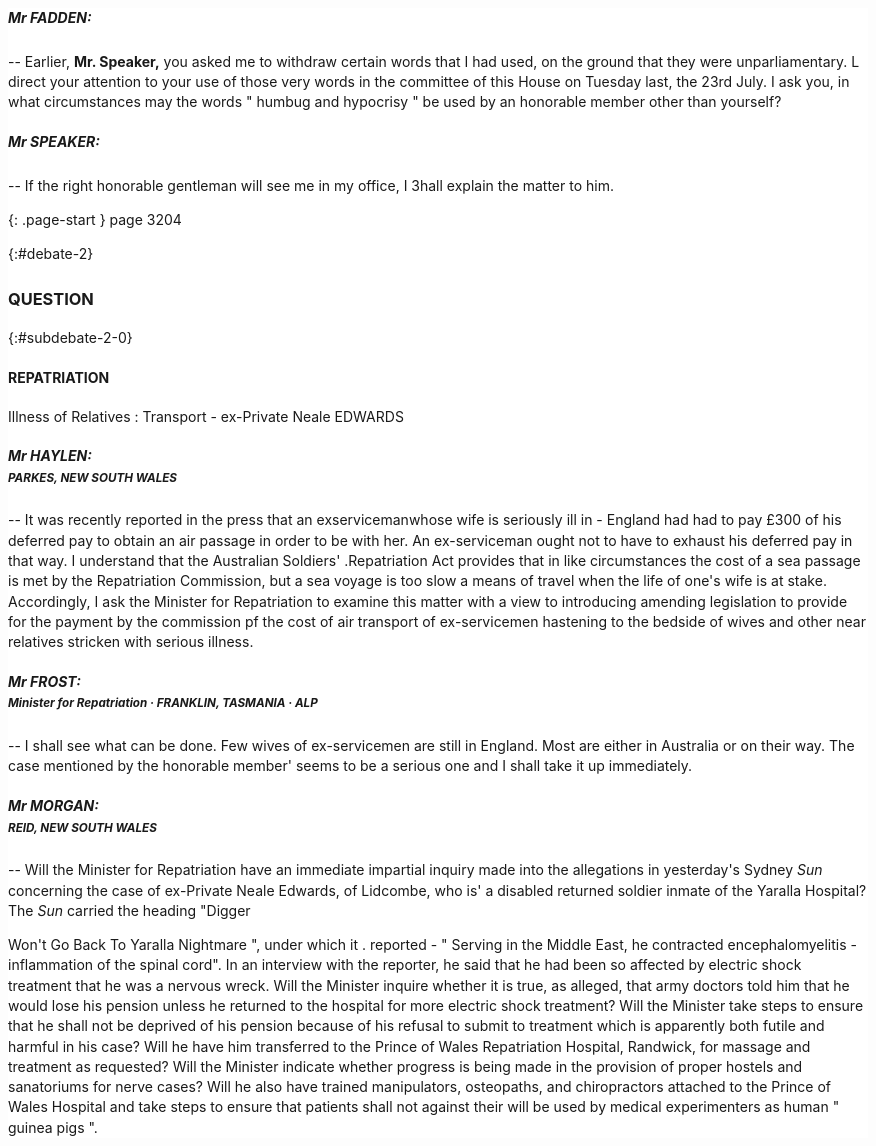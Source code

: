 ##### Mr FADDEN:

-- Earlier,  **Mr. Speaker,**  you asked me to withdraw certain words that I had used, on the ground that they were unparliamentary. L direct your attention to your use of those very words in the committee of this House on Tuesday last, the 23rd July.  I ask you, in what circumstances may the words " humbug and hypocrisy " be used by an honorable member other than yourself? 

##### Mr SPEAKER:

-- If the right honorable gentleman will see me in my office, I 3hall explain the matter to him. 

{: .page-start }
page 3204

{:#debate-2}
### QUESTION

{:#subdebate-2-0}
#### REPATRIATION

Illness of Relatives : Transport - ex-Private Neale EDWARDS 

##### Mr HAYLEN:<br><small class="text-muted">PARKES, NEW SOUTH WALES</small>

-- It was recently reported in the press that an exservicemanwhose wife is seriously ill in - England had had to pay £300 of his deferred pay to obtain an air passage in order to be with her. An ex-serviceman ought not to have to exhaust his deferred pay in that way. I understand that the Australian Soldiers' .Repatriation Act provides that in like circumstances the cost of a sea passage is met by the Repatriation Commission, but a sea voyage is too slow a means of travel when the life of one's wife is at stake. Accordingly, I ask the Minister for Repatriation to examine this matter with a view to introducing amending legislation to provide for the payment by the commission pf the cost of air transport of ex-servicemen hastening to the bedside of wives and other near relatives stricken with serious illness. 

##### Mr FROST:<br><small class="text-muted">Minister for Repatriation &middot; FRANKLIN, TASMANIA &middot; ALP</small>

-- I shall see what can be done. Few wives of ex-servicemen are still in England. Most are either in Australia or on their way. The case mentioned by the honorable member' seems to be a serious one and I shall take it up immediately. 

##### Mr MORGAN:<br><small class="text-muted">REID, NEW SOUTH WALES</small>

-- Will the Minister for Repatriation have an immediate impartial inquiry made into the allegations in yesterday's Sydney  *Sun*  concerning the case of ex-Private Neale Edwards, of Lidcombe, who is' a disabled returned soldier inmate of the Yaralla Hospital? The  *Sun*  carried the heading "Digger 

Won't Go Back To Yaralla Nightmare ", under which it . reported - " Serving in the Middle East, he contracted encephalomyelitis - inflammation of the spinal cord". In an interview with the reporter, he said that he had been so affected by electric shock treatment that he was a nervous wreck. Will the Minister inquire whether it is true, as alleged, that army doctors told him that he would lose his pension unless he returned to the hospital for more electric shock treatment? Will the Minister take steps to ensure that he shall not be deprived of his pension because of his refusal to submit to treatment which is apparently both futile and harmful in his case? Will he have him transferred to the Prince of Wales Repatriation Hospital, Randwick, for massage and treatment as requested? Will the Minister indicate whether progress is being made in the provision of proper hostels and sanatoriums for nerve cases? Will he also have trained manipulators, osteopaths, and chiropractors attached to the Prince of Wales Hospital and take steps to ensure that patients shall not against their will be used by medical experimenters as human " guinea pigs ". 
